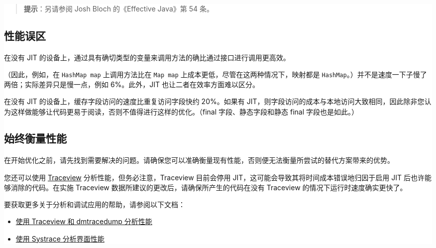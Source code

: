 > **提示**：另请参阅 Josh Bloch 的《Effective Java》第 54 条。

## 性能误区

在没有 JIT 的设备上，通过具有确切类型的变量来调用方法的确比通过接口进行调用更高效。

（因此，例如，在 `HashMap map` 上调用方法比在 `Map map` 上成本更低，尽管在这两种情况下，映射都是 `HashMap`。）并不是速度一下子慢了两倍；实际差异只是慢一点，例如 6%。此外，JIT 也让二者在效率方面难以区分。

在没有 JIT 的设备上，缓存字段访问的速度比重复访问字段快约 20%。如果有 JIT，则字段访问的成本与本地访问大致相同，因此除非您认为这样做能够让代码更易于阅读，否则不值得进行这样的优化。（final 字段、静态字段和静态 final 字段也是如此。）

## 始终衡量性能

在开始优化之前，请先找到需要解决的问题。请确保您可以准确衡量现有性能，否则便无法衡量所尝试的替代方案带来的优势。

您还可以使用 [Traceview](https://developer.android.com/tools/debugging/debugging-tracing.html) 分析性能，但务必注意，Traceview 目前会停用 JIT，这可能会导致其将时间成本错误地归因于启用 JIT 后也许能够消除的代码。在实施 Traceview 数据所建议的更改后，请确保所产生的代码在没有 Traceview 的情况下运行时速度确实更快了。

要获取更多关于分析和调试应用的帮助，请参阅以下文档：

- [使用 Traceview 和 dmtracedump 分析性能](https://developer.android.com/tools/debugging/debugging-tracing.html)

- [使用 Systrace 分析界面性能](https://developer.android.com/tools/debugging/systrace.html)